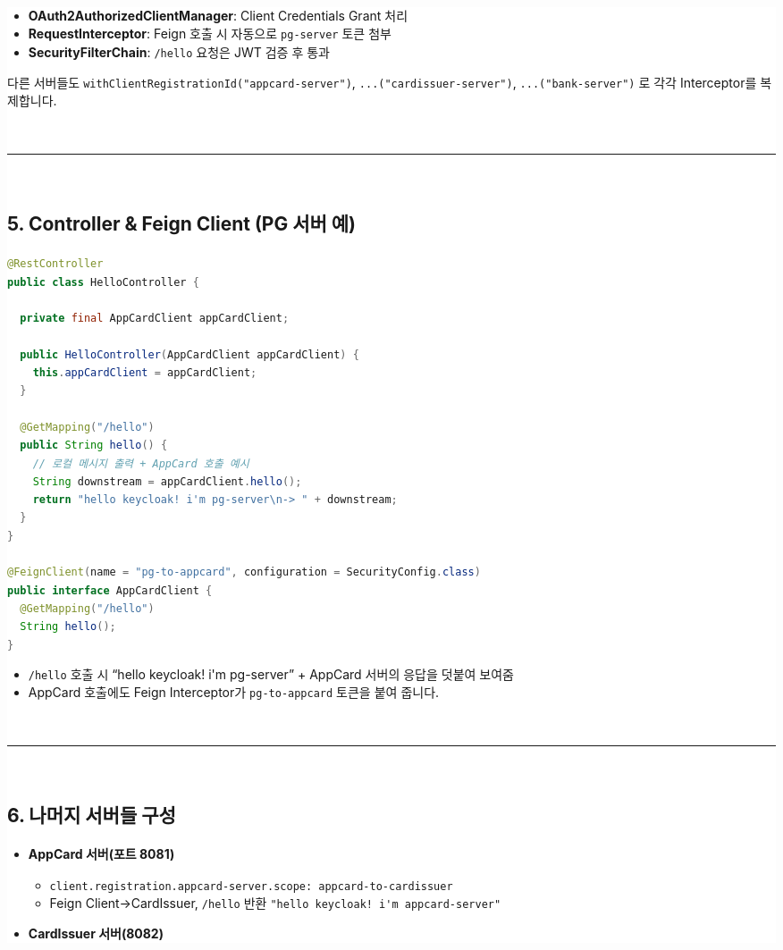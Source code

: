 * **OAuth2AuthorizedClientManager**: Client Credentials Grant 처리
* **RequestInterceptor**: Feign 호출 시 자동으로 `pg-server` 토큰 첨부
* **SecurityFilterChain**: `/hello` 요청은 JWT 검증 후 통과

다른 서버들도 `withClientRegistrationId("appcard-server")`, `...("cardissuer-server")`, `...("bank-server")` 로 각각 Interceptor를 복제합니다.

</br>

---

</br>

## 5. Controller & Feign Client (PG 서버 예)

```java
@RestController
public class HelloController {

  private final AppCardClient appCardClient;

  public HelloController(AppCardClient appCardClient) {
    this.appCardClient = appCardClient;
  }

  @GetMapping("/hello")
  public String hello() {
    // 로컬 메시지 출력 + AppCard 호출 예시
    String downstream = appCardClient.hello();
    return "hello keycloak! i'm pg-server\n-> " + downstream;
  }
}

@FeignClient(name = "pg-to-appcard", configuration = SecurityConfig.class)
public interface AppCardClient {
  @GetMapping("/hello")
  String hello();
}
```

* `/hello` 호출 시 “hello keycloak! i'm pg-server” + AppCard 서버의 응답을 덧붙여 보여줌
* AppCard 호출에도 Feign Interceptor가 `pg-to-appcard` 토큰을 붙여 줍니다.

</br>

---

</br>

## 6. 나머지 서버들 구성

* **AppCard 서버(포트 8081)**

  * `client.registration.appcard-server.scope: appcard-to-cardissuer`
  * Feign Client→CardIssuer, `/hello` 반환 `"hello keycloak! i'm appcard-server"`
* **CardIssuer 서버(8082)**
